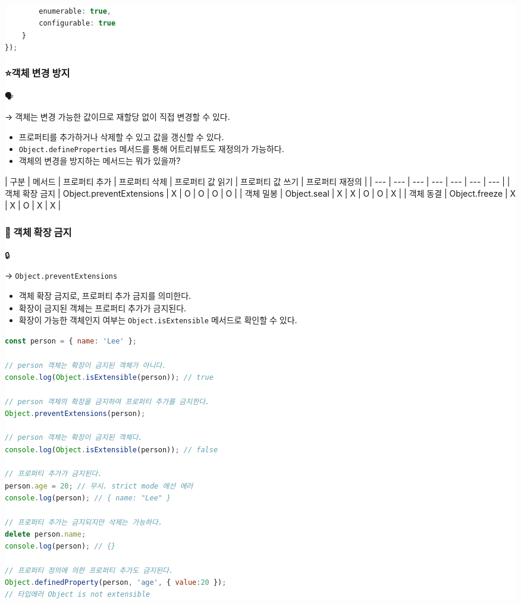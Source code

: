 ```jsx
		enumerable: true,
		configurable: true
	}
});
```

</aside>

### ⭐️객체 변경 방지

<aside>
🗣️

→ 객체는 변경 가능한 값이므로 재할당 없이 직접 변경할 수 있다.

- 프로퍼티를 추가하거나 삭제할 수 있고 값을 갱신할 수 있다.
- `Object.defineProperties` 메서드를 통해 어트리뷰트도 재정의가 가능하다.
- 객체의 변경을 방지하는 메서드는 뭐가 있을까?

| 구분 | 메서드 | 프로퍼티
추가 | 프로퍼티
삭제 | 프로퍼티
값 읽기 | 프로퍼티
값 쓰기 | 프로퍼티
재정의 |
| --- | --- | --- | --- | --- | --- | --- |
| 객체 확장 금지 | Object.preventExtensions | X | O | O | O | O |
| 객체 밀봉 | Object.seal | X | X | O | O | X |
| 객체 동결 | Object.freeze | X | X | O | X | X |
</aside>

### **📌 객체 확장 금지**

<aside>
🔒

→ `Object.preventExtensions`

- 객체 확장 금지로, 프로퍼티 추가 금지를 의미한다.
- 확장이 금지된 객체는 프로퍼티 추가가 금지된다.
- 확장이 가능한 객체인지 여부는 `Object.isExtensible` 메서드로 확인할 수 있다.

```jsx
const person = { name: 'Lee' };

// person 객체는 확장이 금지된 객체가 아니다.
console.log(Object.isExtensible(person)); // true

// person 객체의 확장을 금지하여 프로퍼티 추가를 금지한다.
Object.preventExtensions(person);

// person 객체는 확장이 금지된 객체다.
console.log(Object.isExtensible(person)); // false

// 프로퍼티 추가가 금지된다.
person.age = 20; // 무시. strict mode 에선 에러
console.log(person); // { name: "Lee" }

// 프로퍼티 추가는 금지되지만 삭제는 가능하다.
delete person.name;
console.log(person); // {}

// 프로퍼티 정의에 의한 프로퍼티 추가도 금지된다.
Object.definedProperty(person, 'age', { value:20 });
// 타입에러 Object is not extensible
```
